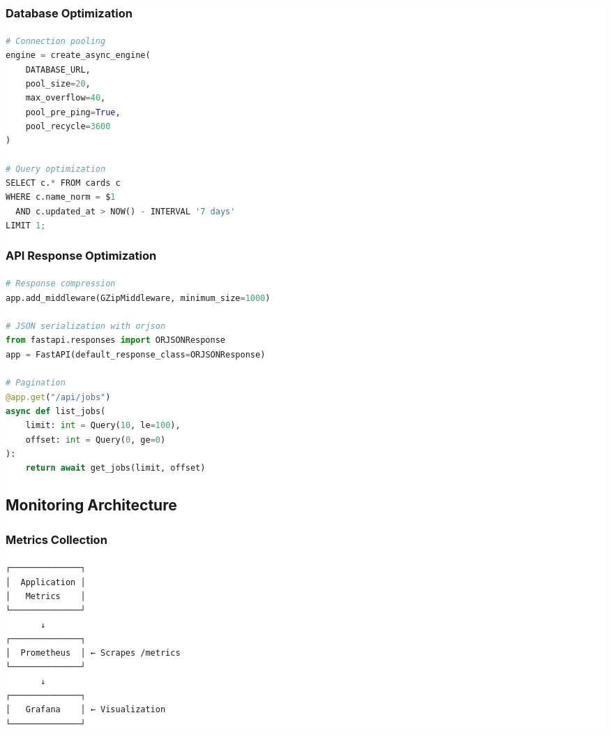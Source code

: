 ### Database Optimization

```python
# Connection pooling
engine = create_async_engine(
    DATABASE_URL,
    pool_size=20,
    max_overflow=40,
    pool_pre_ping=True,
    pool_recycle=3600
)

# Query optimization
SELECT c.* FROM cards c
WHERE c.name_norm = $1
  AND c.updated_at > NOW() - INTERVAL '7 days'
LIMIT 1;
```

### API Response Optimization

```python
# Response compression
app.add_middleware(GZipMiddleware, minimum_size=1000)

# JSON serialization with orjson
from fastapi.responses import ORJSONResponse
app = FastAPI(default_response_class=ORJSONResponse)

# Pagination
@app.get("/api/jobs")
async def list_jobs(
    limit: int = Query(10, le=100),
    offset: int = Query(0, ge=0)
):
    return await get_jobs(limit, offset)
```

## Monitoring Architecture

### Metrics Collection

```
┌──────────────┐
│  Application │
│   Metrics    │
└──────────────┘
       ↓
┌──────────────┐
│  Prometheus  │ ← Scrapes /metrics
└──────────────┘
       ↓
┌──────────────┐
│   Grafana    │ ← Visualization
└──────────────┘
```
